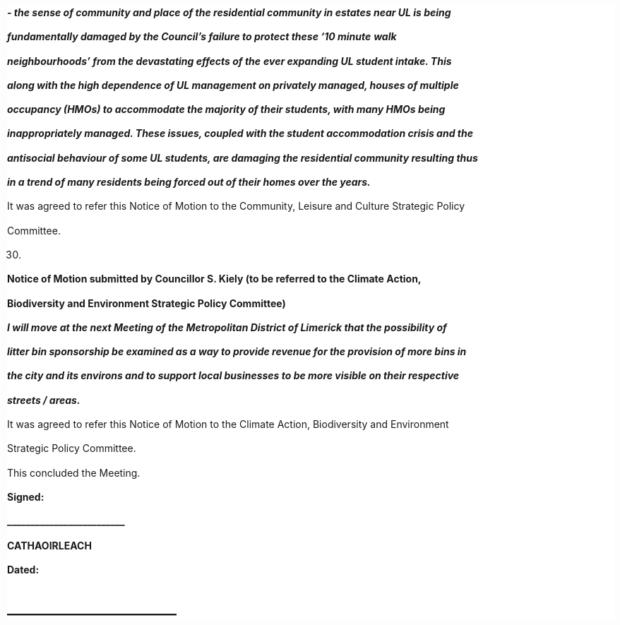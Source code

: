 ***- the sense of community and place of the residential community in estates near UL is being***

***fundamentally damaged by the Council’s failure to protect these ‘10 minute*** ***walk***

***neighbourhoods’ from the devastating effects of the*** ***ever expanding UL student intake. This***

***along with the high dependence of UL management on privately managed, houses of multiple***

***occupancy (HMOs) to accommodate the majority of their students, with many HMOs being***

***inappropriately managed. These issues, coupled with the student accommodation crisis and the***

***antisocial behaviour of some UL students, are damaging the residential community resulting thus***

***in a trend of many residents being forced out of their homes over the years.***

It was agreed to refer this Notice of Motion to the Community, Leisure and Culture Strategic Policy

Committee.

30.

**Notice of Motion submitted by Councillor S. Kiely (to be referred to the Climate Action,**

**Biodiversity and Environment Strategic Policy Committee)**

***I will move at the next Meeting of the Metropolitan District of Limerick that the possibility of***

***litter bin sponsorship be examined as a way to provide revenue for the provision of more bins in***

***the city and its environs and to support local businesses to be more visible on their respective***

***streets / areas.***

It was agreed to refer this Notice of Motion to the Climate Action, Biodiversity and Environment

Strategic Policy Committee.

This concluded the Meeting.

**Signed:**

**\_\_\_\_\_\_\_\_\_\_\_\_\_\_\_\_\_\_\_\_\_\_\_\_\_**

**CATHAOIRLEACH**

**Dated:**

**\_\_\_\_\_\_\_\_\_\_\_\_\_\_\_\_\_\_\_\_\_\_\_\_**
---
